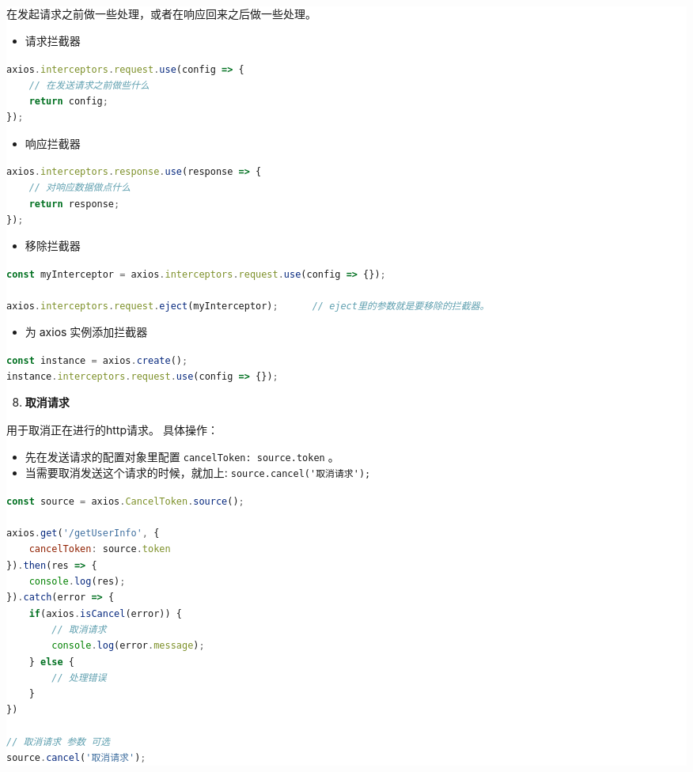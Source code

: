 在发起请求之前做一些处理，或者在响应回来之后做一些处理。

- 请求拦截器 

```js
axios.interceptors.request.use(config => {
    // 在发送请求之前做些什么
    return config;
});
```

- 响应拦截器

```js
axios.interceptors.response.use(response => {
    // 对响应数据做点什么
    return response;
});
```

- 移除拦截器

```js
const myInterceptor = axios.interceptors.request.use(config => {});

axios.interceptors.request.eject(myInterceptor);      // eject里的参数就是要移除的拦截器。
```

- 为 axios 实例添加拦截器

```js
const instance = axios.create();
instance.interceptors.request.use(config => {});
```

8. **取消请求**

用于取消正在进行的http请求。
具体操作：
- 先在发送请求的配置对象里配置 `cancelToken: source.token` 。
- 当需要取消发送这个请求的时候，就加上: `source.cancel('取消请求');`

```js
const source = axios.CancelToken.source();

axios.get('/getUserInfo', {
    cancelToken: source.token
}).then(res => {
    console.log(res);
}).catch(error => {
    if(axios.isCancel(error)) {
        // 取消请求
        console.log(error.message);
    } else {
        // 处理错误
    }
})

// 取消请求 参数 可选
source.cancel('取消请求');
```
